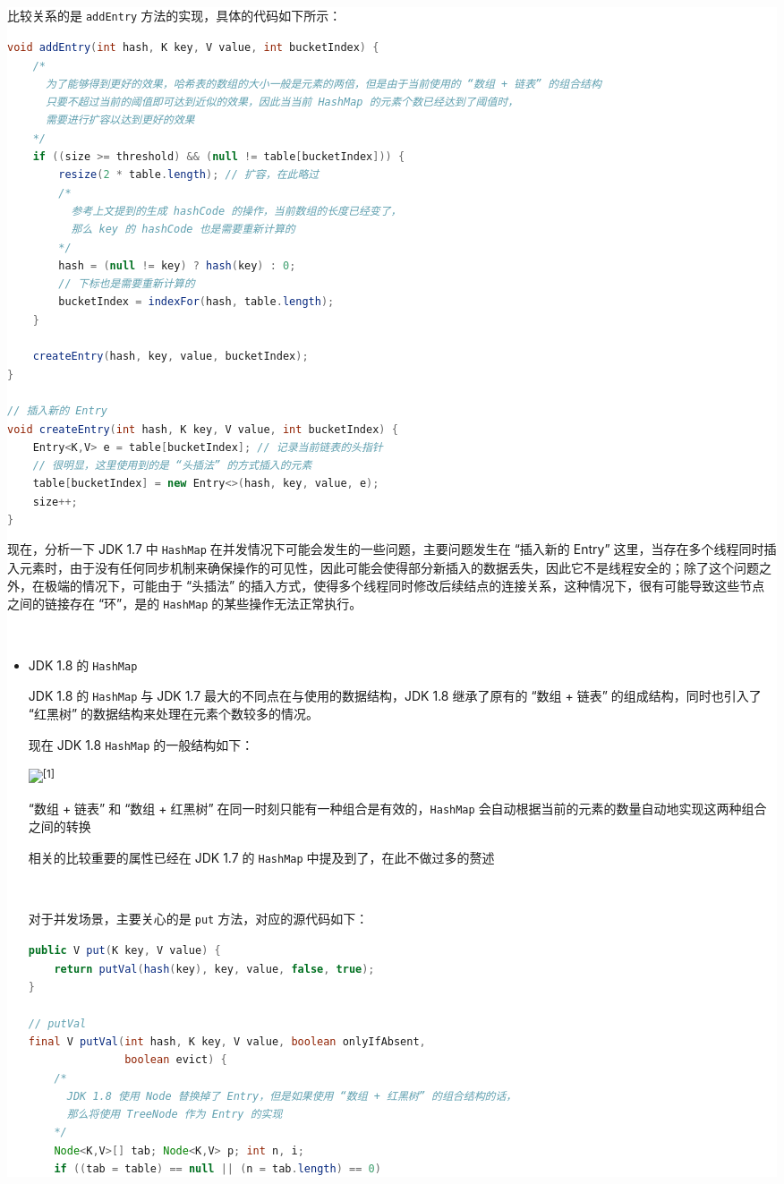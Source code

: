   比较关系的是 `addEntry` 方法的实现，具体的代码如下所示：

  ```java
  void addEntry(int hash, K key, V value, int bucketIndex) {
      /*
      	为了能够得到更好的效果，哈希表的数组的大小一般是元素的两倍，但是由于当前使用的 “数组 + 链表” 的组合结构
      	只要不超过当前的阈值即可达到近似的效果，因此当当前 HashMap 的元素个数已经达到了阈值时，
      	需要进行扩容以达到更好的效果
      */
      if ((size >= threshold) && (null != table[bucketIndex])) {
          resize(2 * table.length); // 扩容，在此略过
          /* 
          	参考上文提到的生成 hashCode 的操作，当前数组的长度已经变了，
          	那么 key 的 hashCode 也是需要重新计算的
          */
          hash = (null != key) ? hash(key) : 0; 
          // 下标也是需要重新计算的
          bucketIndex = indexFor(hash, table.length);
      }
  
      createEntry(hash, key, value, bucketIndex);
  }
  
  // 插入新的 Entry
  void createEntry(int hash, K key, V value, int bucketIndex) {
      Entry<K,V> e = table[bucketIndex]; // 记录当前链表的头指针
      // 很明显，这里使用到的是 “头插法” 的方式插入的元素
      table[bucketIndex] = new Entry<>(hash, key, value, e);
      size++;
  }
  ```

  现在，分析一下 JDK 1.7 中 `HashMap` 在并发情况下可能会发生的一些问题，主要问题发生在 “插入新的 Entry” 这里，当存在多个线程同时插入元素时，由于没有任何同步机制来确保操作的可见性，因此可能会使得部分新插入的数据丢失，因此它不是线程安全的；除了这个问题之外，在极端的情况下，可能由于 “头插法” 的插入方式，使得多个线程同时修改后续结点的连接关系，这种情况下，很有可能导致这些节点之间的链接存在 “环”，是的 `HashMap` 的某些操作无法正常执行。

  <br />

- JDK 1.8 的 `HashMap`

  JDK 1.8 的 `HashMap` 与 JDK 1.7 最大的不同点在与使用的数据结构，JDK 1.8 继承了原有的 “数组 + 链表” 的组成结构，同时也引入了 “红黑树” 的数据结构来处理在元素个数较多的情况。

  现在 JDK 1.8 `HashMap` 的一般结构如下：

  <img src="https://www.javadoop.com/blogimages/map/2.png" /><sup>[1]</sup>

  “数组 + 链表” 和 “数组 + 红黑树” 在同一时刻只能有一种组合是有效的，`HashMap` 会自动根据当前的元素的数量自动地实现这两种组合之间的转换

  相关的比较重要的属性已经在 JDK 1.7 的 `HashMap` 中提及到了，在此不做过多的赘述

  <br />

  对于并发场景，主要关心的是 `put` 方法，对应的源代码如下：

  ```java
  public V put(K key, V value) {
      return putVal(hash(key), key, value, false, true);
  }
  
  // putVal
  final V putVal(int hash, K key, V value, boolean onlyIfAbsent,
                 boolean evict) {
      /* 
      	JDK 1.8 使用 Node 替换掉了 Entry，但是如果使用 “数组 + 红黑树” 的组合结构的话，
      	那么将使用 TreeNode 作为 Entry 的实现
      */
      Node<K,V>[] tab; Node<K,V> p; int n, i;
      if ((tab = table) == null || (n = tab.length) == 0)
  ```